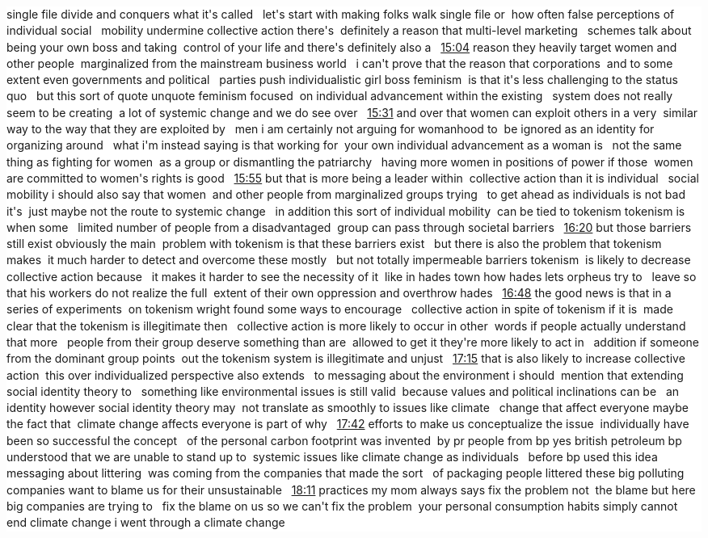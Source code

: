 single file divide and conquers what it's called   let's start with making folks walk single file or 
how often false perceptions of individual social   mobility undermine collective action there's 
definitely a reason that multi-level marketing   schemes talk about being your own boss and taking 
control of your life and there's definitely also a   
[15:04](https://youtu.be/mE617qHso6k?si=o47nyPsIejRHGCwb&t=904) reason they heavily target women and other people 
marginalized from the mainstream business world   i can't prove that the reason that corporations 
and to some extent even governments and political   parties push individualistic girl boss feminism 
is that it's less challenging to the status quo   but this sort of quote unquote feminism focused 
on individual advancement within the existing   system does not really seem to be creating 
a lot of systemic change and we do see over   
[15:31](https://youtu.be/mE617qHso6k?si=o47nyPsIejRHGCwb&t=931) and over that women can exploit others in a very 
similar way to the way that they are exploited by   men i am certainly not arguing for womanhood to 
be ignored as an identity for organizing around   what i'm instead saying is that working for 
your own individual advancement as a woman is   not the same thing as fighting for women 
as a group or dismantling the patriarchy   having more women in positions of power if those 
women are committed to women's rights is good   
[15:55](https://youtu.be/mE617qHso6k?si=o47nyPsIejRHGCwb&t=955) but that is more being a leader within 
collective action than it is individual   social mobility i should also say that women 
and other people from marginalized groups trying   to get ahead as individuals is not bad it's 
just maybe not the route to systemic change   in addition this sort of individual mobility 
can be tied to tokenism tokenism is when some   limited number of people from a disadvantaged 
group can pass through societal barriers   
[16:20](https://youtu.be/mE617qHso6k?si=o47nyPsIejRHGCwb&t=980) but those barriers still exist obviously the main 
problem with tokenism is that these barriers exist   but there is also the problem that tokenism makes 
it much harder to detect and overcome these mostly   but not totally impermeable barriers tokenism 
is likely to decrease collective action because   it makes it harder to see the necessity of it 
like in hades town how hades lets orpheus try to   leave so that his workers do not realize the full 
extent of their own oppression and overthrow hades   
[16:48](https://youtu.be/mE617qHso6k?si=o47nyPsIejRHGCwb&t=1008) the good news is that in a series of experiments 
on tokenism wright found some ways to encourage   collective action in spite of tokenism if it is 
made clear that the tokenism is illegitimate then   collective action is more likely to occur in other 
words if people actually understand that more   people from their group deserve something than are 
allowed to get it they're more likely to act in   addition if someone from the dominant group points 
out the tokenism system is illegitimate and unjust   
[17:15](https://youtu.be/mE617qHso6k?si=o47nyPsIejRHGCwb&t=1035) that is also likely to increase collective action 
this over individualized perspective also extends   to messaging about the environment i should 
mention that extending social identity theory to   something like environmental issues is still valid 
because values and political inclinations can be   an identity however social identity theory may 
not translate as smoothly to issues like climate   change that affect everyone maybe the fact that 
climate change affects everyone is part of why   
[17:42](https://youtu.be/mE617qHso6k?si=o47nyPsIejRHGCwb&t=1062) efforts to make us conceptualize the issue 
individually have been so successful the concept   of the personal carbon footprint was invented 
by pr people from bp yes british petroleum bp   understood that we are unable to stand up to 
systemic issues like climate change as individuals   before bp used this idea messaging about littering 
was coming from the companies that made the sort   of packaging people littered these big polluting 
companies want to blame us for their unsustainable   
[18:11](https://youtu.be/mE617qHso6k?si=o47nyPsIejRHGCwb&t=1091) practices my mom always says fix the problem not 
the blame but here big companies are trying to   fix the blame on us so we can't fix the problem 
your personal consumption habits simply cannot   end climate change i went through a climate change 